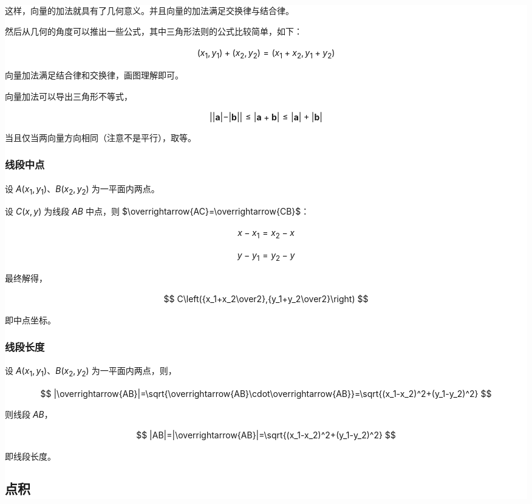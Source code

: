 这样，向量的加法就具有了几何意义。并且向量的加法满足交换律与结合律。

然后从几何的角度可以推出一些公式，其中三角形法则的公式比较简单，如下：

$$
(x_1,y_1)+(x_2,y_2)=(x_1+x_2,y_1+y_2)
$$

向量加法满足结合律和交换律，画图理解即可。

向量加法可以导出三角形不等式，

$$
||\bm a|-|\bm b||\le|\bm a+\bm b|\le|\bm a|+|\bm b|
$$

当且仅当两向量方向相同（注意不是平行），取等。

### 线段中点

设 $A(x_1,y_1)$、$B(x_2,y_2)$ 为一平面内两点。

设 $C(x,y)$ 为线段 $AB$ 中点，则 $\overrightarrow{AC}=\overrightarrow{CB}$：

$$
x-x_1=x_2-x
$$

$$
y-y_1=y_2-y
$$

最终解得，

$$
C\left({x_1+x_2\over2},{y_1+y_2\over2}\right)
$$

即中点坐标。

### 线段长度

设 $A(x_1,y_1)$、$B(x_2,y_2)$ 为一平面内两点，则，

$$
|\overrightarrow{AB}|=\sqrt{\overrightarrow{AB}\cdot\overrightarrow{AB}}=\sqrt{(x_1-x_2)^2+(y_1-y_2)^2}
$$

则线段 $AB$，

$$
|AB|=|\overrightarrow{AB}|=\sqrt{(x_1-x_2)^2+(y_1-y_2)^2}
$$

即线段长度。

## 点积
